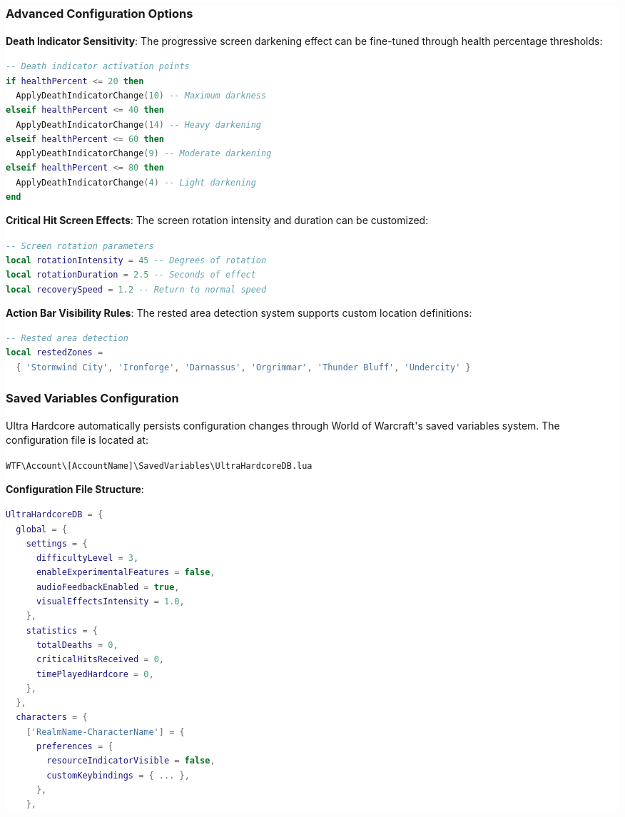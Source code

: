 ### Advanced Configuration Options

**Death Indicator Sensitivity**: The progressive screen darkening effect can be fine-tuned through health percentage thresholds:

```lua
-- Death indicator activation points
if healthPercent <= 20 then
  ApplyDeathIndicatorChange(10) -- Maximum darkness
elseif healthPercent <= 40 then
  ApplyDeathIndicatorChange(14) -- Heavy darkening
elseif healthPercent <= 60 then
  ApplyDeathIndicatorChange(9) -- Moderate darkening
elseif healthPercent <= 80 then
  ApplyDeathIndicatorChange(4) -- Light darkening
end
```

**Critical Hit Screen Effects**: The screen rotation intensity and duration can be customized:

```lua
-- Screen rotation parameters
local rotationIntensity = 45 -- Degrees of rotation
local rotationDuration = 2.5 -- Seconds of effect
local recoverySpeed = 1.2 -- Return to normal speed
```

**Action Bar Visibility Rules**: The rested area detection system supports custom location definitions:

```lua
-- Rested area detection
local restedZones =
  { 'Stormwind City', 'Ironforge', 'Darnassus', 'Orgrimmar', 'Thunder Bluff', 'Undercity' }
```

### Saved Variables Configuration

Ultra Hardcore automatically persists configuration changes through World of Warcraft's saved variables system. The configuration file is located at:

```
WTF\Account\[AccountName]\SavedVariables\UltraHardcoreDB.lua
```

**Configuration File Structure**:

```lua
UltraHardcoreDB = {
  global = {
    settings = {
      difficultyLevel = 3,
      enableExperimentalFeatures = false,
      audioFeedbackEnabled = true,
      visualEffectsIntensity = 1.0,
    },
    statistics = {
      totalDeaths = 0,
      criticalHitsReceived = 0,
      timePlayedHardcore = 0,
    },
  },
  characters = {
    ['RealmName-CharacterName'] = {
      preferences = {
        resourceIndicatorVisible = false,
        customKeybindings = { ... },
      },
    },
```